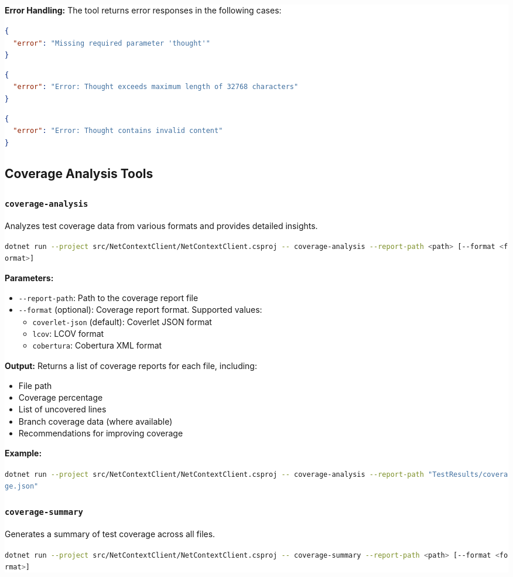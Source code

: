 **Error Handling:**
The tool returns error responses in the following cases:
```json
{
  "error": "Missing required parameter 'thought'"
}
```
```json
{
  "error": "Error: Thought exceeds maximum length of 32768 characters"
}
```
```json
{
  "error": "Error: Thought contains invalid content"
}
```

## Coverage Analysis Tools

### `coverage-analysis`

Analyzes test coverage data from various formats and provides detailed insights.

```bash
dotnet run --project src/NetContextClient/NetContextClient.csproj -- coverage-analysis --report-path <path> [--format <format>]
```

**Parameters:**
- `--report-path`: Path to the coverage report file
- `--format` (optional): Coverage report format. Supported values:
  - `coverlet-json` (default): Coverlet JSON format
  - `lcov`: LCOV format
  - `cobertura`: Cobertura XML format

**Output:**
Returns a list of coverage reports for each file, including:
- File path
- Coverage percentage
- List of uncovered lines
- Branch coverage data (where available)
- Recommendations for improving coverage

**Example:**
```bash
dotnet run --project src/NetContextClient/NetContextClient.csproj -- coverage-analysis --report-path "TestResults/coverage.json"
```

### `coverage-summary`

Generates a summary of test coverage across all files.

```bash
dotnet run --project src/NetContextClient/NetContextClient.csproj -- coverage-summary --report-path <path> [--format <format>]
```
